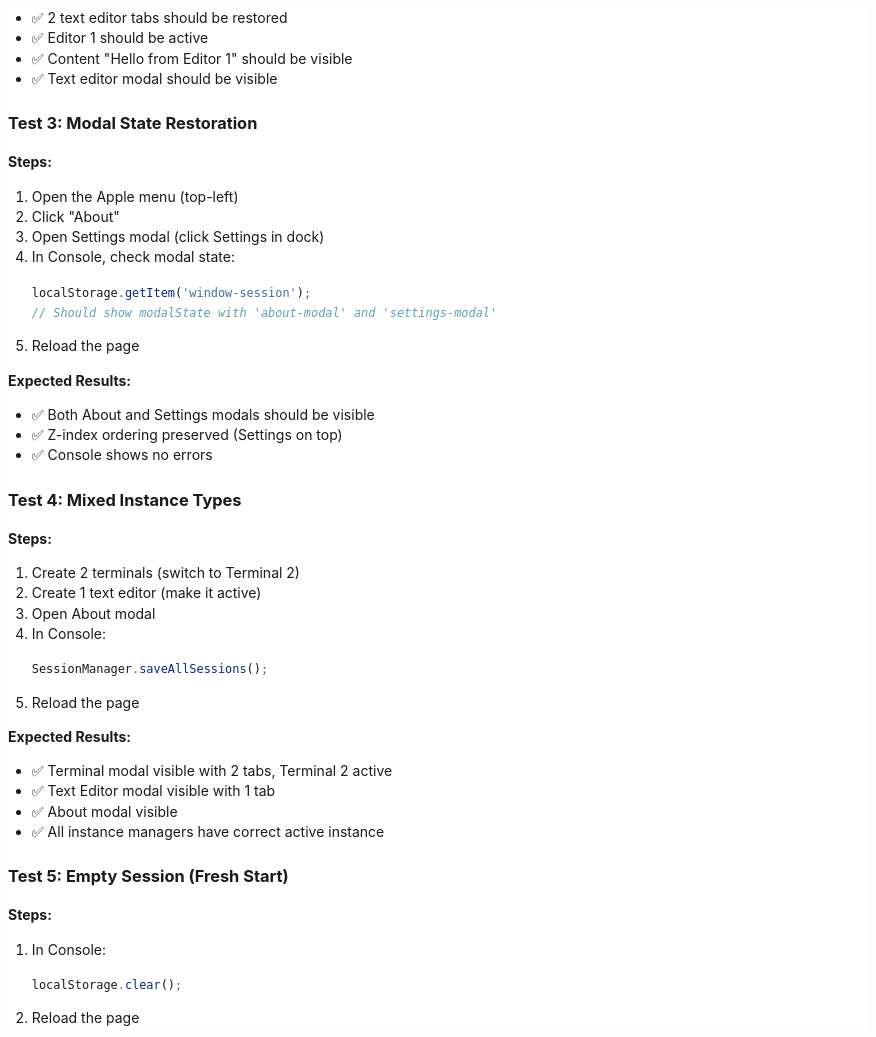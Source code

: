 - ✅ 2 text editor tabs should be restored
- ✅ Editor 1 should be active
- ✅ Content "Hello from Editor 1" should be visible
- ✅ Text editor modal should be visible

### Test 3: Modal State Restoration

**Steps:**

1. Open the Apple menu (top-left)
2. Click "About"
3. Open Settings modal (click Settings in dock)
4. In Console, check modal state:
    ```javascript
    localStorage.getItem('window-session');
    // Should show modalState with 'about-modal' and 'settings-modal'
    ```
5. Reload the page

**Expected Results:**

- ✅ Both About and Settings modals should be visible
- ✅ Z-index ordering preserved (Settings on top)
- ✅ Console shows no errors

### Test 4: Mixed Instance Types

**Steps:**

1. Create 2 terminals (switch to Terminal 2)
2. Create 1 text editor (make it active)
3. Open About modal
4. In Console:
    ```javascript
    SessionManager.saveAllSessions();
    ```
5. Reload the page

**Expected Results:**

- ✅ Terminal modal visible with 2 tabs, Terminal 2 active
- ✅ Text Editor modal visible with 1 tab
- ✅ About modal visible
- ✅ All instance managers have correct active instance

### Test 5: Empty Session (Fresh Start)

**Steps:**

1. In Console:
    ```javascript
    localStorage.clear();
    ```
2. Reload the page
